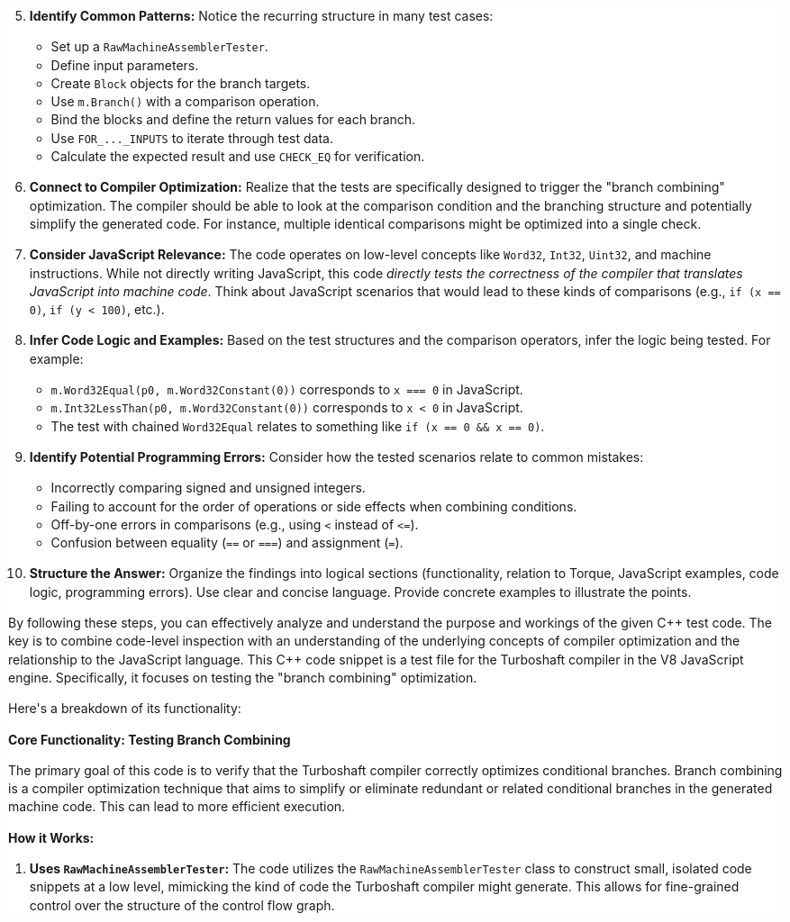 5. **Identify Common Patterns:**  Notice the recurring structure in many test cases:
    * Set up a `RawMachineAssemblerTester`.
    * Define input parameters.
    * Create `Block` objects for the branch targets.
    * Use `m.Branch()` with a comparison operation.
    * Bind the blocks and define the return values for each branch.
    * Use `FOR_..._INPUTS` to iterate through test data.
    * Calculate the expected result and use `CHECK_EQ` for verification.

6. **Connect to Compiler Optimization:**  Realize that the tests are specifically designed to trigger the "branch combining" optimization. The compiler should be able to look at the comparison condition and the branching structure and potentially simplify the generated code. For instance, multiple identical comparisons might be optimized into a single check.

7. **Consider JavaScript Relevance:** The code operates on low-level concepts like `Word32`, `Int32`, `Uint32`, and machine instructions. While not directly writing JavaScript, this code *directly tests the correctness of the compiler that translates JavaScript into machine code*. Think about JavaScript scenarios that would lead to these kinds of comparisons (e.g., `if (x == 0)`, `if (y < 100)`, etc.).

8. **Infer Code Logic and Examples:** Based on the test structures and the comparison operators, infer the logic being tested. For example:
    * `m.Word32Equal(p0, m.Word32Constant(0))` corresponds to `x === 0` in JavaScript.
    * `m.Int32LessThan(p0, m.Word32Constant(0))` corresponds to `x < 0` in JavaScript.
    * The test with chained `Word32Equal` relates to something like `if (x == 0 && x == 0)`.

9. **Identify Potential Programming Errors:** Consider how the tested scenarios relate to common mistakes:
    * Incorrectly comparing signed and unsigned integers.
    * Failing to account for the order of operations or side effects when combining conditions.
    * Off-by-one errors in comparisons (e.g., using `<` instead of `<=`).
    * Confusion between equality (`==` or `===`) and assignment (`=`).

10. **Structure the Answer:** Organize the findings into logical sections (functionality, relation to Torque, JavaScript examples, code logic, programming errors). Use clear and concise language. Provide concrete examples to illustrate the points.

By following these steps, you can effectively analyze and understand the purpose and workings of the given C++ test code. The key is to combine code-level inspection with an understanding of the underlying concepts of compiler optimization and the relationship to the JavaScript language.
This C++ code snippet is a test file for the Turboshaft compiler in the V8 JavaScript engine. Specifically, it focuses on testing the "branch combining" optimization.

Here's a breakdown of its functionality:

**Core Functionality: Testing Branch Combining**

The primary goal of this code is to verify that the Turboshaft compiler correctly optimizes conditional branches. Branch combining is a compiler optimization technique that aims to simplify or eliminate redundant or related conditional branches in the generated machine code. This can lead to more efficient execution.

**How it Works:**

1. **Uses `RawMachineAssemblerTester`:** The code utilizes the `RawMachineAssemblerTester` class to construct small, isolated code snippets at a low level, mimicking the kind of code the Turboshaft compiler might generate. This allows for fine-grained control over the structure of the control flow graph.
